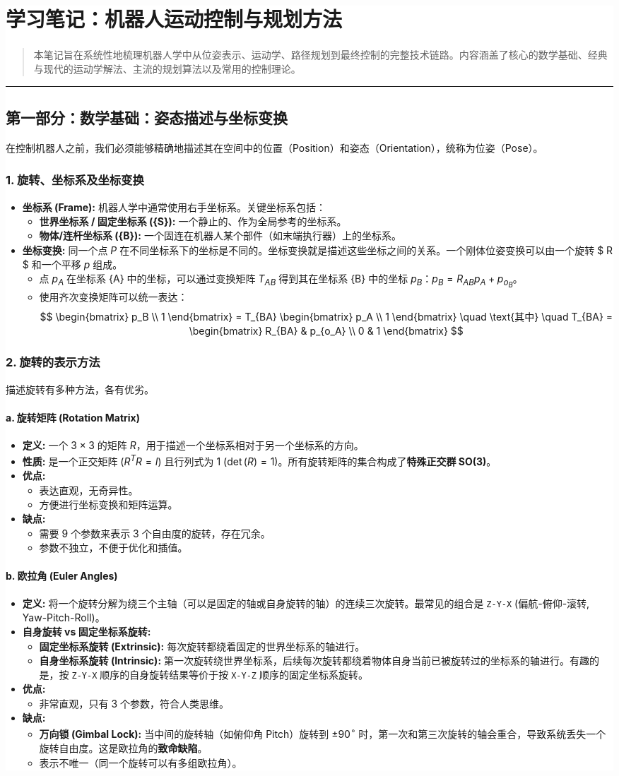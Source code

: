 # 学习笔记：机器人运动控制与规划方法

> 本笔记旨在系统性地梳理机器人学中从位姿表示、运动学、路径规划到最终控制的完整技术链路。内容涵盖了核心的数学基础、经典与现代的运动学解法、主流的规划算法以及常用的控制理论。

---

## 第一部分：数学基础：姿态描述与坐标变换

在控制机器人之前，我们必须能够精确地描述其在空间中的位置（Position）和姿态（Orientation），统称为位姿（Pose）。

### 1. 旋转、坐标系及坐标变换

* **坐标系 (Frame):** 机器人学中通常使用右手坐标系。关键坐标系包括：
    * **世界坐标系 / 固定坐标系 ({S}):** 一个静止的、作为全局参考的坐标系。
    * **物体/连杆坐标系 ({B}):** 一个固连在机器人某个部件（如末端执行器）上的坐标系。
* **坐标变换:** 同一个点 $P$ 在不同坐标系下的坐标是不同的。坐标变换就是描述这些坐标之间的关系。一个刚体位姿变换可以由一个旋转 $ R $ 和一个平移 $p$ 组成。
    * 点 $p_A$ 在坐标系 {A} 中的坐标，可以通过变换矩阵 $T_{AB}$ 得到其在坐标系 {B} 中的坐标 $p_B$：$p_B = R_{AB} p_A + p_{o_B}$。
    * 使用齐次变换矩阵可以统一表达：
        $$
        \begin{bmatrix} p_B \\ 1 \end{bmatrix} = T_{BA} \begin{bmatrix} p_A \\ 1 \end{bmatrix} \quad \text{其中} \quad T_{BA} = \begin{bmatrix} R_{BA} & p_{o_A} \\ 0 & 1 \end{bmatrix}
        $$

### 2. 旋转的表示方法

描述旋转有多种方法，各有优劣。

#### a. 旋转矩阵 (Rotation Matrix)

* **定义:** 一个 $3 \times 3$ 的矩阵 $R$，用于描述一个坐标系相对于另一个坐标系的方向。
* **性质:** 是一个正交矩阵 ($R^T R = I$) 且行列式为 1 ($\det(R)=1$)。所有旋转矩阵的集合构成了**特殊正交群 SO(3)**。
* **优点:**
    * 表达直观，无奇异性。
    * 方便进行坐标变换和矩阵运算。
* **缺点:**
    * 需要 9 个参数来表示 3 个自由度的旋转，存在冗余。
    * 参数不独立，不便于优化和插值。

#### b. 欧拉角 (Euler Angles)

* **定义:** 将一个旋转分解为绕三个主轴（可以是固定的轴或自身旋转的轴）的连续三次旋转。最常见的组合是 `Z-Y-X` (偏航-俯仰-滚转, Yaw-Pitch-Roll)。
* **自身旋转 vs 固定坐标系旋转:**
    * **固定坐标系旋转 (Extrinsic):** 每次旋转都绕着固定的世界坐标系的轴进行。
    * **自身坐标系旋转 (Intrinsic):** 第一次旋转绕世界坐标系，后续每次旋转都绕着物体自身当前已被旋转过的坐标系的轴进行。有趣的是，按 `Z-Y-X` 顺序的自身旋转结果等价于按 `X-Y-Z` 顺序的固定坐标系旋转。
* **优点:**
    * 非常直观，只有 3 个参数，符合人类思维。
* **缺点:**
    * **万向锁 (Gimbal Lock):** 当中间的旋转轴（如俯仰角 Pitch）旋转到 $\pm 90^\circ$ 时，第一次和第三次旋转的轴会重合，导致系统丢失一个旋转自由度。这是欧拉角的**致命缺陷**。
    * 表示不唯一（同一个旋转可以有多组欧拉角）。

